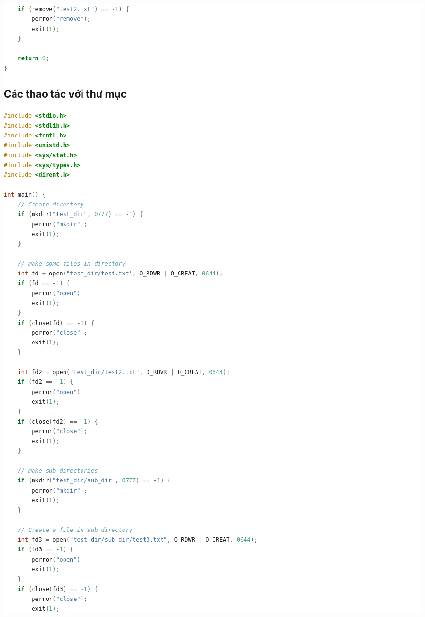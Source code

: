 ```c
	if (remove("test2.txt") == -1) {
		perror("remove");
		exit(1);
	}

	return 0;
}
```

## Các thao tác với thư mục

```c
#include <stdio.h>
#include <stdlib.h>
#include <fcntl.h>
#include <unistd.h>
#include <sys/stat.h>
#include <sys/types.h>
#include <dirent.h>

int main() {
	// Create directory
	if (mkdir("test_dir", 0777) == -1) {
		perror("mkdir");
		exit(1);
	}

	// make some files in directory
	int fd = open("test_dir/test.txt", O_RDWR | O_CREAT, 0644);
	if (fd == -1) {
		perror("open");
		exit(1);
	}
	if (close(fd) == -1) {
		perror("close");
		exit(1);
	}

	int fd2 = open("test_dir/test2.txt", O_RDWR | O_CREAT, 0644);
	if (fd2 == -1) {
		perror("open");
		exit(1);
	}
	if (close(fd2) == -1) {
		perror("close");
		exit(1);
	}

	// make sub directories
	if (mkdir("test_dir/sub_dir", 0777) == -1) {
		perror("mkdir");
		exit(1);
	}

	// Create a file in sub directory
	int fd3 = open("test_dir/sub_dir/test3.txt", O_RDWR | O_CREAT, 0644);
	if (fd3 == -1) {
		perror("open");
		exit(1);
	}
	if (close(fd3) == -1) {
		perror("close");
		exit(1);
```